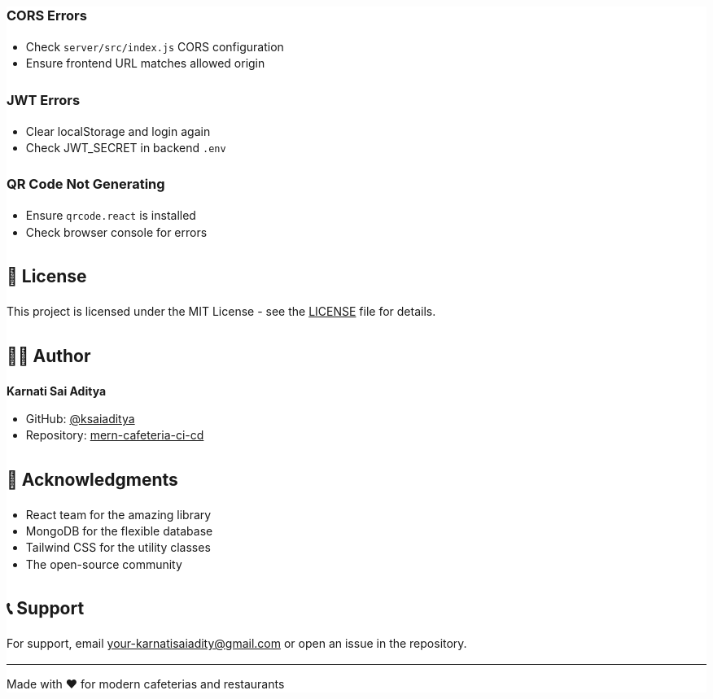 ### CORS Errors
- Check `server/src/index.js` CORS configuration
- Ensure frontend URL matches allowed origin

### JWT Errors
- Clear localStorage and login again
- Check JWT_SECRET in backend `.env`

### QR Code Not Generating
- Ensure `qrcode.react` is installed
- Check browser console for errors

## 📄 License

This project is licensed under the MIT License - see the [LICENSE](LICENSE) file for details.

## 👨‍💻 Author

**Karnati Sai Aditya**
- GitHub: [@ksaiaditya](https://github.com/ksaiaditya)
- Repository: [mern-cafeteria-ci-cd](https://github.com/ksaiaditya/mern-cafeteria-ci-cd)

## 🙏 Acknowledgments

- React team for the amazing library
- MongoDB for the flexible database
- Tailwind CSS for the utility classes
- The open-source community

## 📞 Support

For support, email your-karnatisaiadity@gmail.com or open an issue in the repository.

---

Made with ❤️ for modern cafeterias and restaurants
